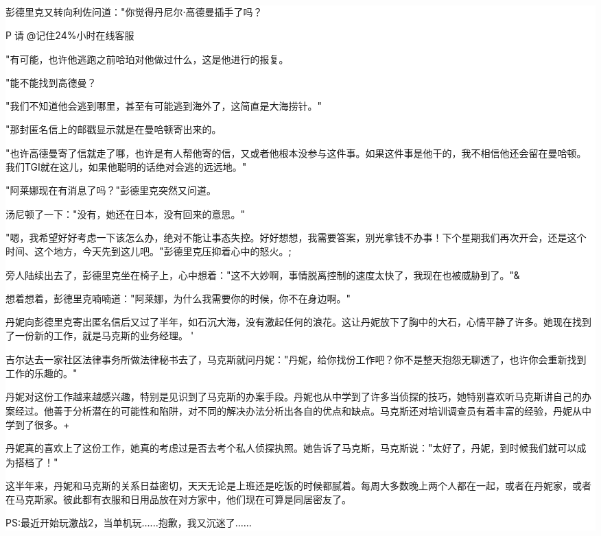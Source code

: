 
彭德里克又转向利佐问道："你觉得丹尼尔·高德曼插手了吗？

P 请 @记住24%小时在线客服





"有可能，也许他逃跑之前哈珀对他做过什么，这是他进行的报复。



"能不能找到高德曼？



"我们不知道他会逃到哪里，甚至有可能逃到海外了，这简直是大海捞针。"





"那封匿名信上的邮戳显示就是在曼哈顿寄出来的。



"也许高德曼寄了信就走了哪，也许是有人帮他寄的信，又或者他根本没参与这件事。如果这件事是他干的，我不相信他还会留在曼哈顿。我们TGI就在这儿，如果他聪明的话绝对会逃的远远地。"





"阿莱娜现在有消息了吗？"彭德里克突然又问道。





汤尼顿了一下："没有，她还在日本，没有回来的意思。"



"嗯，我希望好好考虑一下该怎么办，绝对不能让事态失控。好好想想，我需要答案，别光拿钱不办事！下个星期我们再次开会，还是这个时间、这个地方，今天先到这儿吧。"彭德里克压抑着心中的怒火。;





旁人陆续出去了，彭德里克坐在椅子上，心中想着："这不大妙啊，事情脱离控制的速度太快了，我现在也被威胁到了。"&





想着想着，彭德里克喃喃道："阿莱娜，为什么我需要你的时候，你不在身边啊。"







丹妮向彭德里克寄出匿名信后又过了半年，如石沉大海，没有激起任何的浪花。这让丹妮放下了胸中的大石，心情平静了许多。她现在找到了一份新的工作，就是马克斯的业务经理。 '





吉尔达去一家社区法律事务所做法律秘书去了，马克斯就问丹妮："丹妮，给你找份工作吧？你不是整天抱怨无聊透了，也许你会重新找到工作的乐趣的。"



丹妮对这份工作越来越感兴趣，特别是见识到了马克斯的办案手段。丹妮也从中学到了许多当侦探的技巧，她特别喜欢听马克斯讲自己的办案经过。他善于分析潜在的可能性和陷阱，对不同的解决办法分析出各自的优点和缺点。马克斯还对培训调查员有着丰富的经验，丹妮从中学到了很多。+





丹妮真的喜欢上了这份工作，她真的考虑过是否去考个私人侦探执照。她告诉了马克斯，马克斯说："太好了，丹妮，到时候我们就可以成为搭档了！"



这半年来，丹妮和马克斯的关系日益密切，天天无论是上班还是吃饭的时候都腻着。每周大多数晚上两个人都在一起，或者在丹妮家，或者在马克斯家。彼此都有衣服和日用品放在对方家中，他们现在可算是同居密友了。





PS:最近开始玩激战2，当单机玩......抱歉，我又沉迷了......


